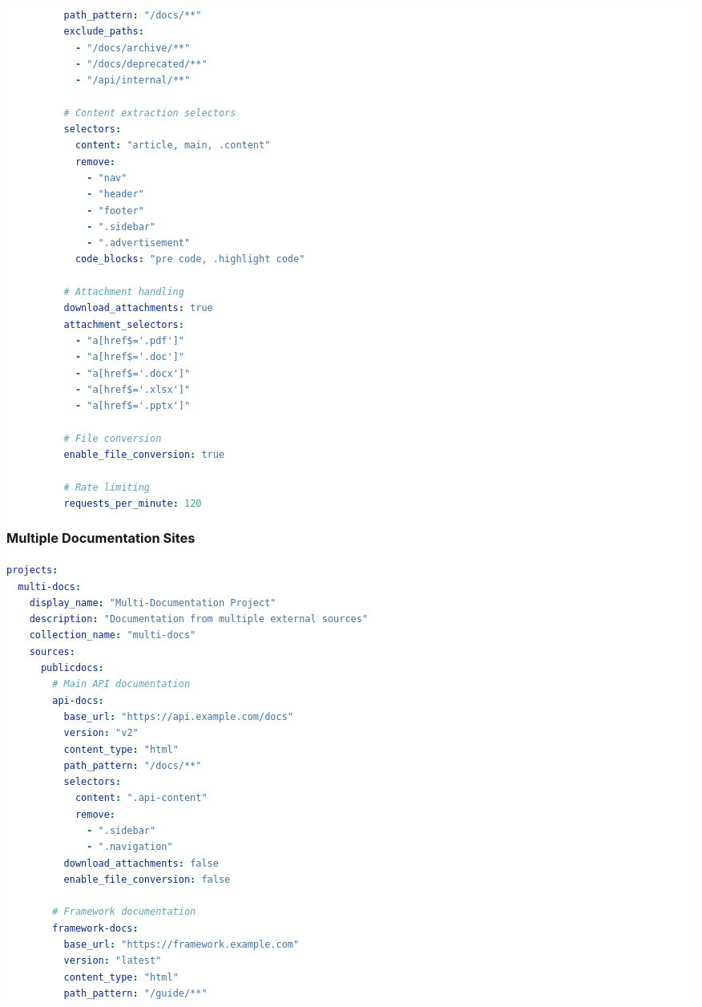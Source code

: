 ```yaml
          path_pattern: "/docs/**"
          exclude_paths:
            - "/docs/archive/**"
            - "/docs/deprecated/**"
            - "/api/internal/**"
          
          # Content extraction selectors
          selectors:
            content: "article, main, .content"
            remove:
              - "nav"
              - "header"
              - "footer"
              - ".sidebar"
              - ".advertisement"
            code_blocks: "pre code, .highlight code"
          
          # Attachment handling
          download_attachments: true
          attachment_selectors:
            - "a[href$='.pdf']"
            - "a[href$='.doc']"
            - "a[href$='.docx']"
            - "a[href$='.xlsx']"
            - "a[href$='.pptx']"
          
          # File conversion
          enable_file_conversion: true

          # Rate limiting
          requests_per_minute: 120
```

### Multiple Documentation Sites

```yaml
projects:
  multi-docs:
    display_name: "Multi-Documentation Project"
    description: "Documentation from multiple external sources"
    collection_name: "multi-docs"
    sources:
      publicdocs:
        # Main API documentation
        api-docs:
          base_url: "https://api.example.com/docs"
          version: "v2"
          content_type: "html"
          path_pattern: "/docs/**"
          selectors:
            content: ".api-content"
            remove:
              - ".sidebar"
              - ".navigation"
          download_attachments: false
          enable_file_conversion: false
        
        # Framework documentation
        framework-docs:
          base_url: "https://framework.example.com"
          version: "latest"
          content_type: "html"
          path_pattern: "/guide/**"
```